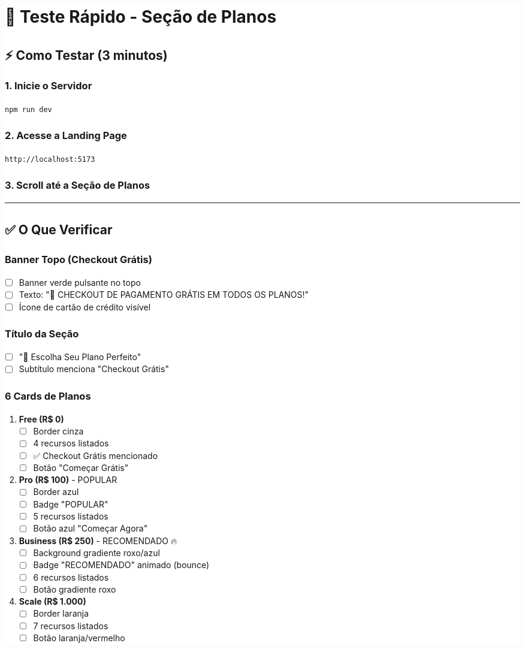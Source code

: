 # 🧪 Teste Rápido - Seção de Planos

## ⚡ Como Testar (3 minutos)

### 1. Inicie o Servidor
```bash
npm run dev
```

### 2. Acesse a Landing Page
```
http://localhost:5173
```

### 3. Scroll até a Seção de Planos

---

## ✅ O Que Verificar

### **Banner Topo (Checkout Grátis)**
- [ ] Banner verde pulsante no topo
- [ ] Texto: "🎉 CHECKOUT DE PAGAMENTO GRÁTIS EM TODOS OS PLANOS!"
- [ ] Ícone de cartão de crédito visível

### **Título da Seção**
- [ ] "💎 Escolha Seu Plano Perfeito"
- [ ] Subtítulo menciona "Checkout Grátis"

### **6 Cards de Planos**
1. **Free (R$ 0)**
   - [ ] Border cinza
   - [ ] 4 recursos listados
   - [ ] ✅ Checkout Grátis mencionado
   - [ ] Botão "Começar Grátis"

2. **Pro (R$ 100)** - POPULAR
   - [ ] Border azul
   - [ ] Badge "POPULAR"
   - [ ] 5 recursos listados
   - [ ] Botão azul "Começar Agora"

3. **Business (R$ 250)** - RECOMENDADO 🔥
   - [ ] Background gradiente roxo/azul
   - [ ] Badge "RECOMENDADO" animado (bounce)
   - [ ] 6 recursos listados
   - [ ] Botão gradiente roxo

4. **Scale (R$ 1.000)**
   - [ ] Border laranja
   - [ ] 7 recursos listados
   - [ ] Botão laranja/vermelho
